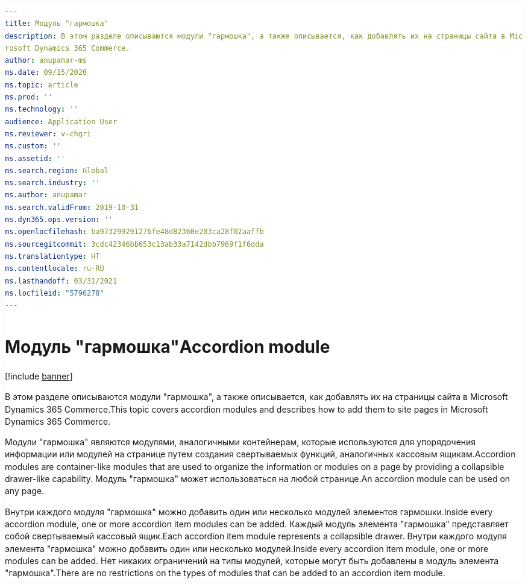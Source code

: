 ```yaml
---
title: Модуль "гармошка"
description: В этом разделе описываются модули "гармошка", а также описывается, как добавлять их на страницы сайта в Microsoft Dynamics 365 Commerce.
author: anupamar-ms
ms.date: 09/15/2020
ms.topic: article
ms.prod: ''
ms.technology: ''
audience: Application User
ms.reviewer: v-chgri
ms.custom: ''
ms.assetid: ''
ms.search.region: Global
ms.search.industry: ''
ms.author: anupamar
ms.search.validFrom: 2019-10-31
ms.dyn365.ops.version: ''
ms.openlocfilehash: ba973299291276fe48d82360e203ca28f02aaffb
ms.sourcegitcommit: 3cdc42346bb653c13ab33a7142dbb7969f1f6dda
ms.translationtype: HT
ms.contentlocale: ru-RU
ms.lasthandoff: 03/31/2021
ms.locfileid: "5796278"
---
```

# <a name="accordion-module"></a><span data-ttu-id="2f5c0-103">Модуль "гармошка"</span><span class="sxs-lookup"><span data-stu-id="2f5c0-103">Accordion module</span></span>

[!include [banner](includes/banner.md)]

<span data-ttu-id="2f5c0-104">В этом разделе описываются модули "гармошка", а также описывается, как добавлять их на страницы сайта в Microsoft Dynamics 365 Commerce.</span><span class="sxs-lookup"><span data-stu-id="2f5c0-104">This topic covers accordion modules and describes how to add them to site pages in Microsoft Dynamics 365 Commerce.</span></span>

<span data-ttu-id="2f5c0-105">Модули "гармошка" являются модулями, аналогичными контейнерам, которые используются для упорядочения информации или модулей на странице путем создания свертываемых функций, аналогичных кассовым ящикам.</span><span class="sxs-lookup"><span data-stu-id="2f5c0-105">Accordion modules are container-like modules that are used to organize the information or modules on a page by providing a collapsible drawer-like capability.</span></span> <span data-ttu-id="2f5c0-106">Модуль "гармошка" может использоваться на любой странице.</span><span class="sxs-lookup"><span data-stu-id="2f5c0-106">An accordion module can be used on any page.</span></span>

<span data-ttu-id="2f5c0-107">Внутри каждого модуля "гармошка" можно добавить один или несколько модулей элементов гармошки.</span><span class="sxs-lookup"><span data-stu-id="2f5c0-107">Inside every accordion module, one or more accordion item modules can be added.</span></span> <span data-ttu-id="2f5c0-108">Каждый модуль элемента "гармошка" представляет собой свертываемый кассовый ящик.</span><span class="sxs-lookup"><span data-stu-id="2f5c0-108">Each accordion item module represents a collapsible drawer.</span></span> <span data-ttu-id="2f5c0-109">Внутри каждого модуля элемента "гармошка" можно добавить один или несколько модулей.</span><span class="sxs-lookup"><span data-stu-id="2f5c0-109">Inside every accordion item module, one or more modules can be added.</span></span> <span data-ttu-id="2f5c0-110">Нет никаких ограничений на типы модулей, которые могут быть добавлены в модуль элемента "гармошка".</span><span class="sxs-lookup"><span data-stu-id="2f5c0-110">There are no restrictions on the types of modules that can be added to an accordion item module.</span></span>
